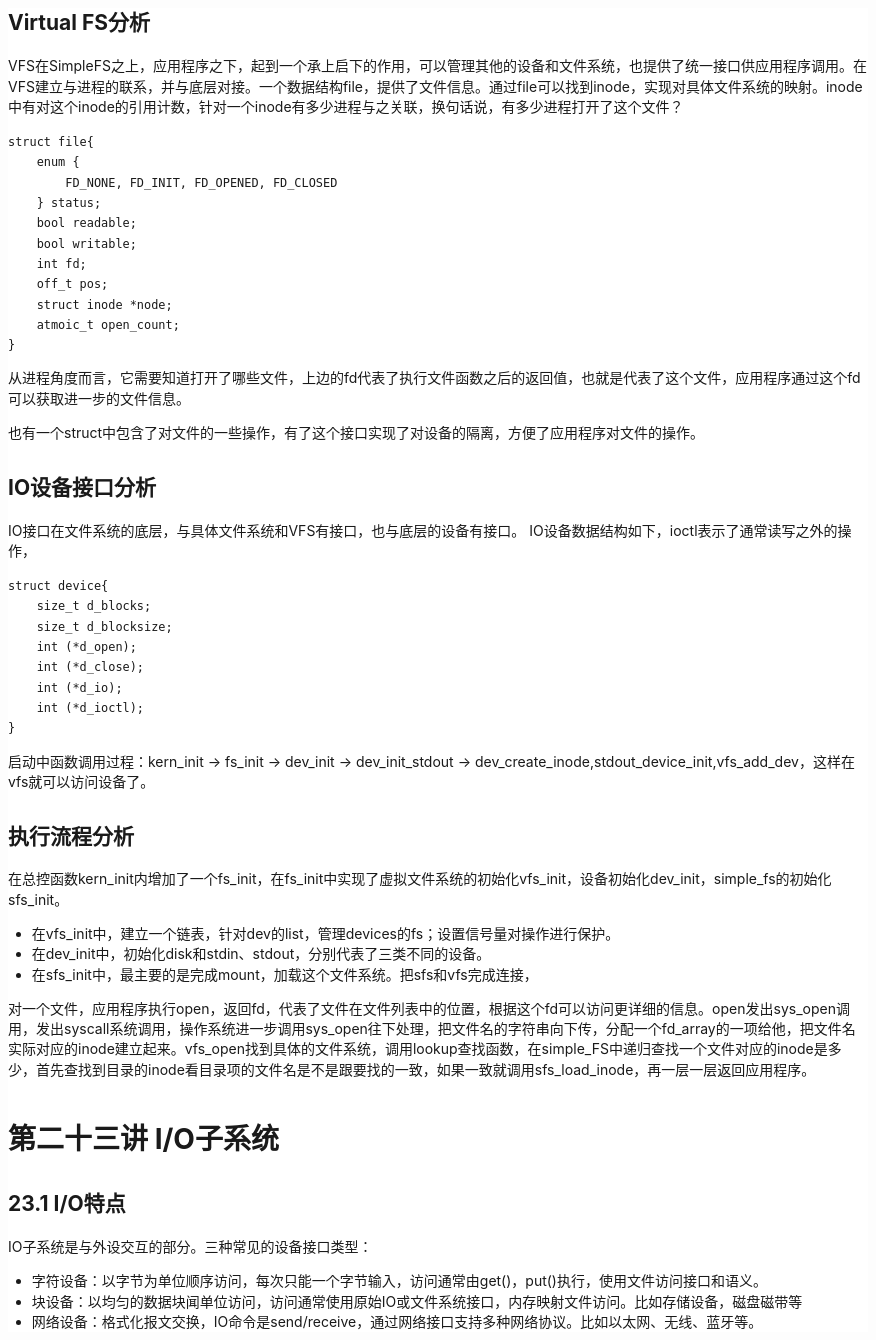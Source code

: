 
## Virtual FS分析
VFS在SimpleFS之上，应用程序之下，起到一个承上启下的作用，可以管理其他的设备和文件系统，也提供了统一接口供应用程序调用。在VFS建立与进程的联系，并与底层对接。一个数据结构file，提供了文件信息。通过file可以找到inode，实现对具体文件系统的映射。inode中有对这个inode的引用计数，针对一个inode有多少进程与之关联，换句话说，有多少进程打开了这个文件？
```
struct file{
    enum {
        FD_NONE, FD_INIT, FD_OPENED, FD_CLOSED
    } status;
    bool readable;
    bool writable;
    int fd;
    off_t pos;
    struct inode *node;
    atmoic_t open_count;
}
```
从进程角度而言，它需要知道打开了哪些文件，上边的fd代表了执行文件函数之后的返回值，也就是代表了这个文件，应用程序通过这个fd可以获取进一步的文件信息。

也有一个struct中包含了对文件的一些操作，有了这个接口实现了对设备的隔离，方便了应用程序对文件的操作。

## IO设备接口分析
IO接口在文件系统的底层，与具体文件系统和VFS有接口，也与底层的设备有接口。
IO设备数据结构如下，ioctl表示了通常读写之外的操作，
```
struct device{
    size_t d_blocks;
    size_t d_blocksize;
    int (*d_open);
    int (*d_close);
    int (*d_io);
    int (*d_ioctl);
}
```
启动中函数调用过程：kern_init -> fs_init -> dev_init -> dev_init_stdout -> dev_create_inode,stdout_device_init,vfs_add_dev，这样在vfs就可以访问设备了。

## 执行流程分析
在总控函数kern_init内增加了一个fs_init，在fs_init中实现了虚拟文件系统的初始化vfs_init，设备初始化dev_init，simple_fs的初始化sfs_init。

- 在vfs_init中，建立一个链表，针对dev的list，管理devices的fs；设置信号量对操作进行保护。
- 在dev_init中，初始化disk和stdin、stdout，分别代表了三类不同的设备。
- 在sfs_init中，最主要的是完成mount，加载这个文件系统。把sfs和vfs完成连接，


对一个文件，应用程序执行open，返回fd，代表了文件在文件列表中的位置，根据这个fd可以访问更详细的信息。open发出sys_open调用，发出syscall系统调用，操作系统进一步调用sys_open往下处理，把文件名的字符串向下传，分配一个fd_array的一项给他，把文件名实际对应的inode建立起来。vfs_open找到具体的文件系统，调用lookup查找函数，在simple_FS中递归查找一个文件对应的inode是多少，首先查找到目录的inode看目录项的文件名是不是跟要找的一致，如果一致就调用sfs_load_inode，再一层一层返回应用程序。

# 第二十三讲 I/O子系统
## 23.1 I/O特点
IO子系统是与外设交互的部分。三种常见的设备接口类型：
- 字符设备：以字节为单位顺序访问，每次只能一个字节输入，访问通常由get()，put()执行，使用文件访问接口和语义。
- 块设备：以均匀的数据块闻单位访问，访问通常使用原始IO或文件系统接口，内存映射文件访问。比如存储设备，磁盘磁带等
- 网络设备：格式化报文交换，IO命令是send/receive，通过网络接口支持多种网络协议。比如以太网、无线、蓝牙等。
